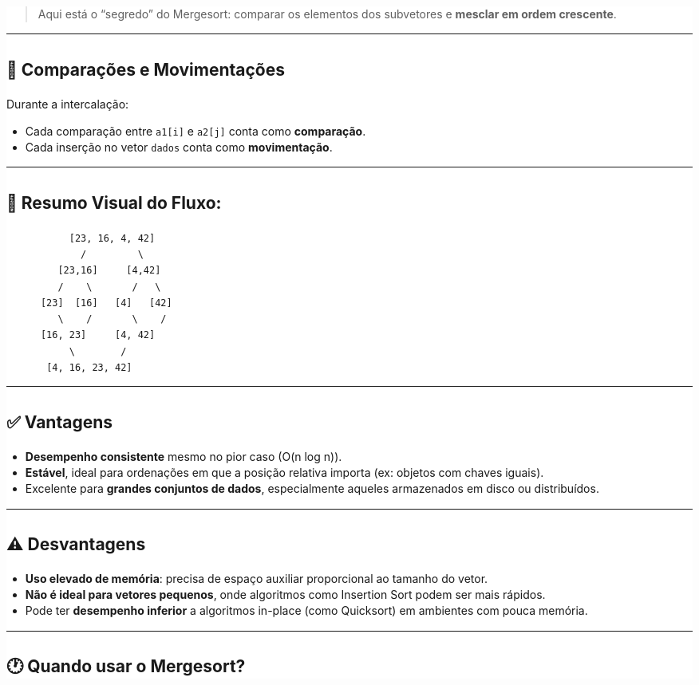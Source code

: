 > Aqui está o “segredo” do Mergesort: comparar os elementos dos subvetores e **mesclar em ordem crescente**.

---

## 🧠 Comparações e Movimentações

Durante a intercalação:

- Cada comparação entre `a1[i]` e `a2[j]` conta como **comparação**.
- Cada inserção no vetor `dados` conta como **movimentação**.

---

## 📌 Resumo Visual do Fluxo:

```
           [23, 16, 4, 42]
             /         \
         [23,16]     [4,42]
         /    \       /   \
      [23]  [16]   [4]   [42]
         \    /       \    /
      [16, 23]     [4, 42]
           \        /
       [4, 16, 23, 42]
```

---

## ✅ Vantagens

- **Desempenho consistente** mesmo no pior caso (O(n log n)).  
- **Estável**, ideal para ordenações em que a posição relativa importa (ex: objetos com chaves iguais).  
- Excelente para **grandes conjuntos de dados**, especialmente aqueles armazenados em disco ou distribuídos.

---

## ⚠️ Desvantagens

- **Uso elevado de memória**: precisa de espaço auxiliar proporcional ao tamanho do vetor.  
- **Não é ideal para vetores pequenos**, onde algoritmos como Insertion Sort podem ser mais rápidos.  
- Pode ter **desempenho inferior** a algoritmos in-place (como Quicksort) em ambientes com pouca memória.

---

## 🕐 Quando usar o Mergesort?
